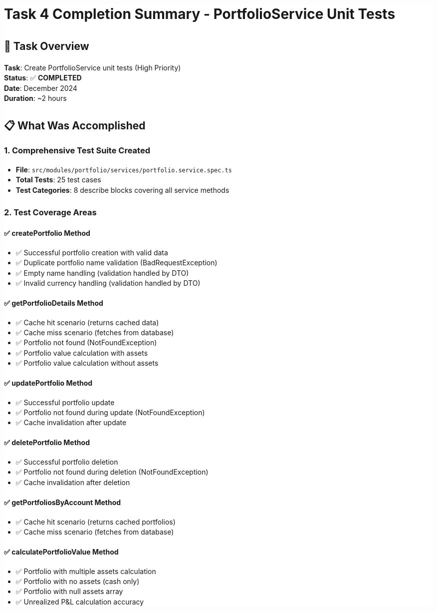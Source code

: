 # Task 4 Completion Summary - PortfolioService Unit Tests

## 🎯 **Task Overview**
**Task**: Create PortfolioService unit tests (High Priority)  
**Status**: ✅ **COMPLETED**  
**Date**: December 2024  
**Duration**: ~2 hours  

## 📋 **What Was Accomplished**

### **1. Comprehensive Test Suite Created**
- **File**: `src/modules/portfolio/services/portfolio.service.spec.ts`
- **Total Tests**: 25 test cases
- **Test Categories**: 8 describe blocks covering all service methods

### **2. Test Coverage Areas**

#### **✅ createPortfolio Method**
- ✅ Successful portfolio creation with valid data
- ✅ Duplicate portfolio name validation (BadRequestException)
- ✅ Empty name handling (validation handled by DTO)
- ✅ Invalid currency handling (validation handled by DTO)

#### **✅ getPortfolioDetails Method**
- ✅ Cache hit scenario (returns cached data)
- ✅ Cache miss scenario (fetches from database)
- ✅ Portfolio not found (NotFoundException)
- ✅ Portfolio value calculation with assets
- ✅ Portfolio value calculation without assets

#### **✅ updatePortfolio Method**
- ✅ Successful portfolio update
- ✅ Portfolio not found during update (NotFoundException)
- ✅ Cache invalidation after update

#### **✅ deletePortfolio Method**
- ✅ Successful portfolio deletion
- ✅ Portfolio not found during deletion (NotFoundException)
- ✅ Cache invalidation after deletion

#### **✅ getPortfoliosByAccount Method**
- ✅ Cache hit scenario (returns cached portfolios)
- ✅ Cache miss scenario (fetches from database)

#### **✅ calculatePortfolioValue Method**
- ✅ Portfolio with multiple assets calculation
- ✅ Portfolio with no assets (cash only)
- ✅ Portfolio with null assets array
- ✅ Unrealized P&L calculation accuracy
